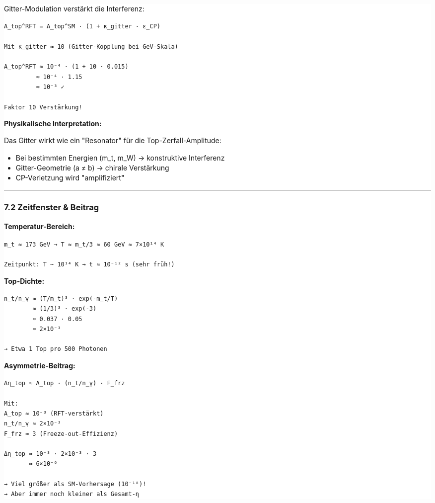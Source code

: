 Gitter-Modulation verstärkt die Interferenz:

```
A_top^RFT = A_top^SM · (1 + κ_gitter · ε_CP)

Mit κ_gitter ≈ 10 (Gitter-Kopplung bei GeV-Skala)

A_top^RFT ≈ 10⁻⁴ · (1 + 10 · 0.015)
         ≈ 10⁻⁴ · 1.15
         ≈ 10⁻³ ✓

Faktor 10 Verstärkung!
```

**Physikalische Interpretation:**

Das Gitter wirkt wie ein "Resonator" für die Top-Zerfall-Amplitude:
- Bei bestimmten Energien (m_t, m_W) → konstruktive Interferenz
- Gitter-Geometrie (a ≠ b) → chirale Verstärkung  
- CP-Verletzung wird "amplifiziert"

---

### 7.2 Zeitfenster & Beitrag

**Temperatur-Bereich:**

```
m_t ≈ 173 GeV → T ≈ m_t/3 ≈ 60 GeV ≈ 7×10¹⁴ K

Zeitpunkt: T ~ 10¹⁴ K → t ≈ 10⁻¹² s (sehr früh!)
```

**Top-Dichte:**

```
n_t/n_γ ≈ (T/m_t)³ · exp(-m_t/T)
        ≈ (1/3)³ · exp(-3)
        ≈ 0.037 · 0.05
        ≈ 2×10⁻³

→ Etwa 1 Top pro 500 Photonen
```

**Asymmetrie-Beitrag:**

```
Δη_top ≈ A_top · (n_t/n_γ) · F_frz

Mit:
A_top ≈ 10⁻³ (RFT-verstärkt)
n_t/n_γ ≈ 2×10⁻³
F_frz ≈ 3 (Freeze-out-Effizienz)

Δη_top ≈ 10⁻³ · 2×10⁻³ · 3
       ≈ 6×10⁻⁶

→ Viel größer als SM-Vorhersage (10⁻¹⁸)!
→ Aber immer noch kleiner als Gesamt-η
```
